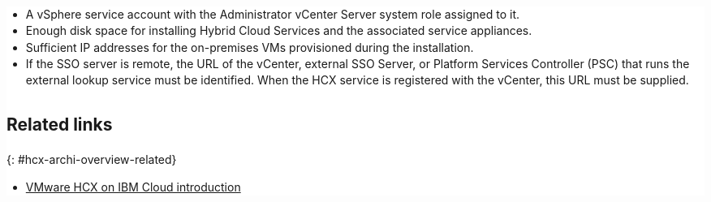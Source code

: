 * A vSphere service account with the Administrator vCenter Server system role assigned to it.
* Enough disk space for installing Hybrid Cloud Services and the associated service appliances.
* Sufficient IP addresses for the on-premises VMs provisioned during the installation.
* If the SSO server is remote, the URL of the vCenter, external SSO Server, or Platform Services Controller (PSC) that runs the external lookup service must be identified. When the HCX service is registered with the vCenter, this URL must be supplied.

## Related links
{: #hcx-archi-overview-related}

* [VMware HCX on IBM Cloud introduction](/docs/services/vmwaresolutions/archiref/hcx-archi?topic=vmware-solutions-hcx-archi-intro)
